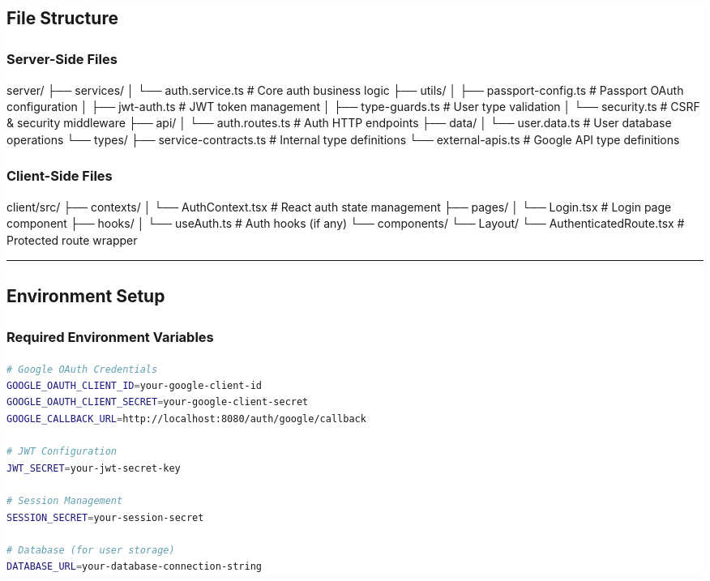 
## File Structure

### Server-Side Files

server/
├── services/
│ └── auth.service.ts # Core auth business logic
├── utils/
│ ├── passport-config.ts # Passport OAuth configuration
│ ├── jwt-auth.ts # JWT token management
│ ├── type-guards.ts # User type validation
│ └── security.ts # CSRF & security middleware
├── api/
│ └── auth.routes.ts # Auth HTTP endpoints
├── data/
│ └── user.data.ts # User database operations
└── types/
├── service-contracts.ts # Internal type definitions
└── external-apis.ts # Google API type definitions

### Client-Side Files

client/src/
├── contexts/
│ └── AuthContext.tsx # React auth state management
├── pages/
│ └── Login.tsx # Login page component
├── hooks/
│ └── useAuth.ts # Auth hooks (if any)
└── components/
└── Layout/
└── AuthenticatedRoute.tsx # Protected route wrapper

---

## Environment Setup

### Required Environment Variables

```bash
# Google OAuth Credentials
GOOGLE_OAUTH_CLIENT_ID=your-google-client-id
GOOGLE_OAUTH_CLIENT_SECRET=your-google-client-secret
GOOGLE_CALLBACK_URL=http://localhost:8080/auth/google/callback

# JWT Configuration
JWT_SECRET=your-jwt-secret-key

# Session Management
SESSION_SECRET=your-session-secret

# Database (for user storage)
DATABASE_URL=your-database-connection-string
```
